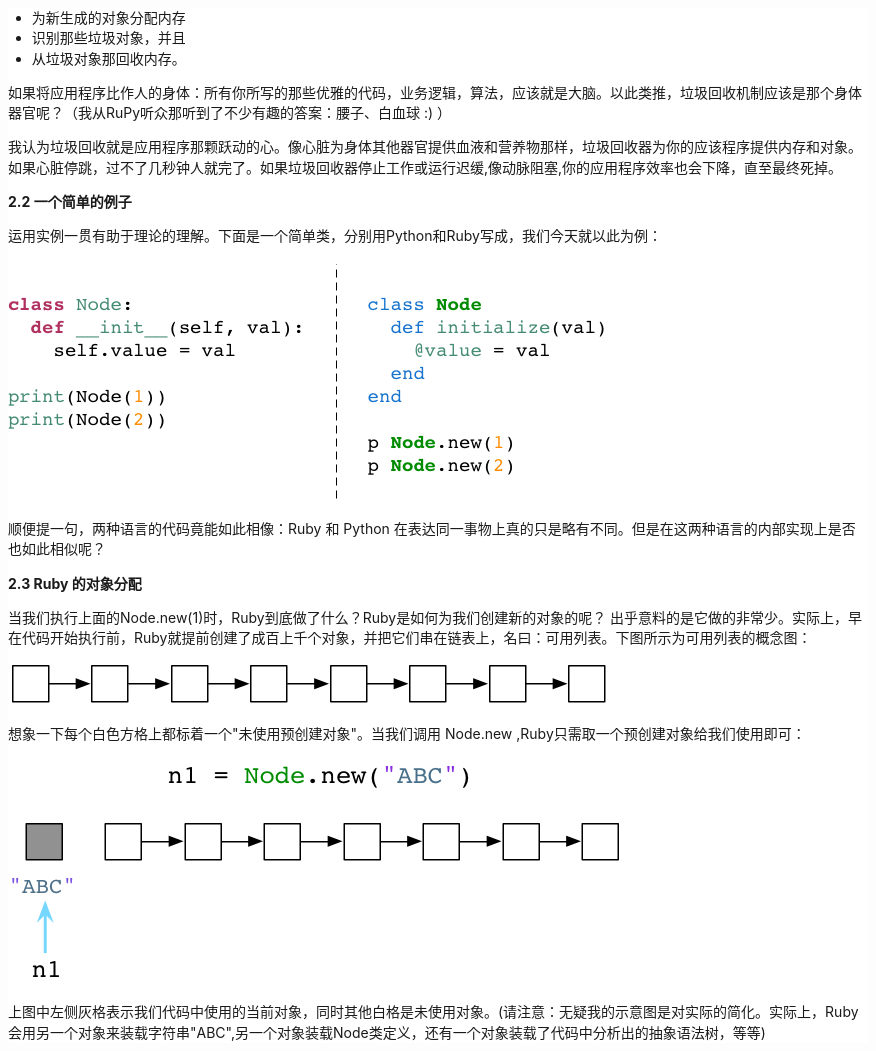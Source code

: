 * 为新生成的对象分配内存
* 识别那些垃圾对象，并且
* 从垃圾对象那回收内存。  

如果将应用程序比作人的身体：所有你所写的那些优雅的代码，业务逻辑，算法，应该就是大脑。以此类推，垃圾回收机制应该是那个身体器官呢？（我从RuPy听众那听到了不少有趣的答案：腰子、白血球 :) ）

我认为垃圾回收就是应用程序那颗跃动的心。像心脏为身体其他器官提供血液和营养物那样，垃圾回收器为你的应该程序提供内存和对象。如果心脏停跳，过不了几秒钟人就完了。如果垃圾回收器停止工作或运行迟缓,像动脉阻塞,你的应用程序效率也会下降，直至最终死掉。

**2.2 一个简单的例子**

运用实例一贯有助于理论的理解。下面是一个简单类，分别用Python和Ruby写成，我们今天就以此为例：

![alt文本](Images/311496-28c24ee4a234d0ae.png "Title")

顺便提一句，两种语言的代码竟能如此相像：Ruby 和 Python 在表达同一事物上真的只是略有不同。但是在这两种语言的内部实现上是否也如此相似呢？

**2.3 Ruby 的对象分配**

当我们执行上面的Node.new(1)时，Ruby到底做了什么？Ruby是如何为我们创建新的对象的呢？ 出乎意料的是它做的非常少。实际上，早在代码开始执行前，Ruby就提前创建了成百上千个对象，并把它们串在链表上，名曰：可用列表。下图所示为可用列表的概念图：

![alt文本](Images/311496-93f8229d900f9e29.png "Title")

想象一下每个白色方格上都标着一个"未使用预创建对象"。当我们调用 Node.new ,Ruby只需取一个预创建对象给我们使用即可：

![alt文本](Images/311496-e821eecc963df3b0.png "Title")

上图中左侧灰格表示我们代码中使用的当前对象，同时其他白格是未使用对象。(请注意：无疑我的示意图是对实际的简化。实际上，Ruby会用另一个对象来装载字符串"ABC",另一个对象装载Node类定义，还有一个对象装载了代码中分析出的抽象语法树，等等)
